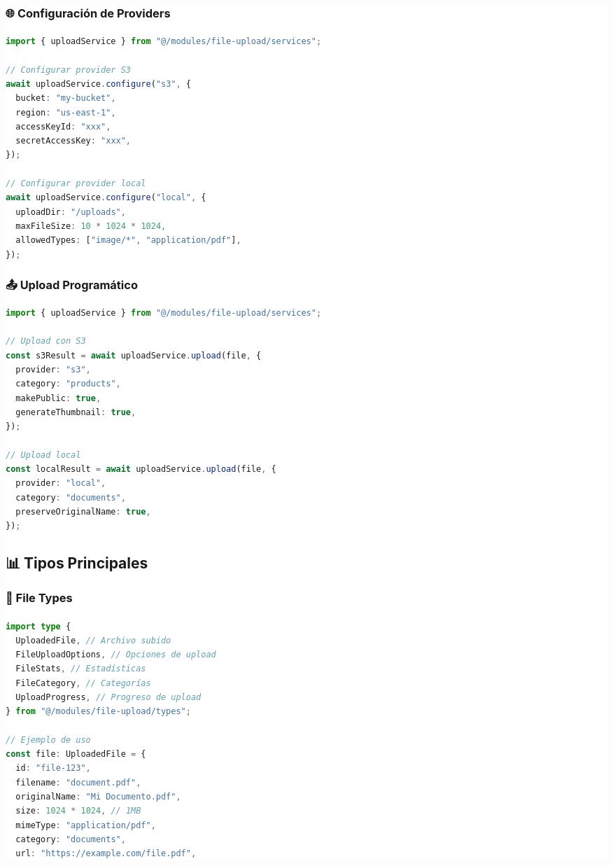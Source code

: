 ### **🌐 Configuración de Providers**

```typescript
import { uploadService } from "@/modules/file-upload/services";

// Configurar provider S3
await uploadService.configure("s3", {
  bucket: "my-bucket",
  region: "us-east-1",
  accessKeyId: "xxx",
  secretAccessKey: "xxx",
});

// Configurar provider local
await uploadService.configure("local", {
  uploadDir: "/uploads",
  maxFileSize: 10 * 1024 * 1024,
  allowedTypes: ["image/*", "application/pdf"],
});
```

### **📤 Upload Programático**

```typescript
import { uploadService } from "@/modules/file-upload/services";

// Upload con S3
const s3Result = await uploadService.upload(file, {
  provider: "s3",
  category: "products",
  makePublic: true,
  generateThumbnail: true,
});

// Upload local
const localResult = await uploadService.upload(file, {
  provider: "local",
  category: "documents",
  preserveOriginalName: true,
});
```

## 📊 Tipos Principales

### **📁 File Types**

```typescript
import type {
  UploadedFile, // Archivo subido
  FileUploadOptions, // Opciones de upload
  FileStats, // Estadísticas
  FileCategory, // Categorías
  UploadProgress, // Progreso de upload
} from "@/modules/file-upload/types";

// Ejemplo de uso
const file: UploadedFile = {
  id: "file-123",
  filename: "document.pdf",
  originalName: "Mi Documento.pdf",
  size: 1024 * 1024, // 1MB
  mimeType: "application/pdf",
  category: "documents",
  url: "https://example.com/file.pdf",
```
